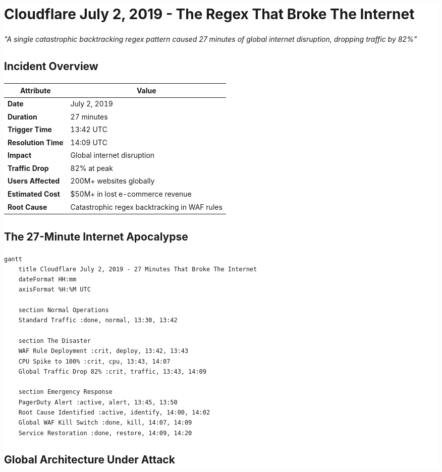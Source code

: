 # Cloudflare July 2, 2019 - The Regex That Broke The Internet

*"A single catastrophic backtracking regex pattern caused 27 minutes of global internet disruption, dropping traffic by 82%"*

## Incident Overview

| Attribute | Value |
|-----------|-------|
| **Date** | July 2, 2019 |
| **Duration** | 27 minutes |
| **Trigger Time** | 13:42 UTC |
| **Resolution Time** | 14:09 UTC |
| **Impact** | Global internet disruption |
| **Traffic Drop** | 82% at peak |
| **Users Affected** | 200M+ websites globally |
| **Estimated Cost** | $50M+ in lost e-commerce revenue |
| **Root Cause** | Catastrophic regex backtracking in WAF rules |

## The 27-Minute Internet Apocalypse

```mermaid
gantt
    title Cloudflare July 2, 2019 - 27 Minutes That Broke The Internet
    dateFormat HH:mm
    axisFormat %H:%M UTC

    section Normal Operations
    Standard Traffic :done, normal, 13:30, 13:42

    section The Disaster
    WAF Rule Deployment :crit, deploy, 13:42, 13:43
    CPU Spike to 100% :crit, cpu, 13:43, 14:07
    Global Traffic Drop 82% :crit, traffic, 13:43, 14:09

    section Emergency Response
    PagerDuty Alert :active, alert, 13:45, 13:50
    Root Cause Identified :active, identify, 14:00, 14:02
    Global WAF Kill Switch :done, kill, 14:07, 14:09
    Service Restoration :done, restore, 14:09, 14:20
```

## Global Architecture Under Attack

